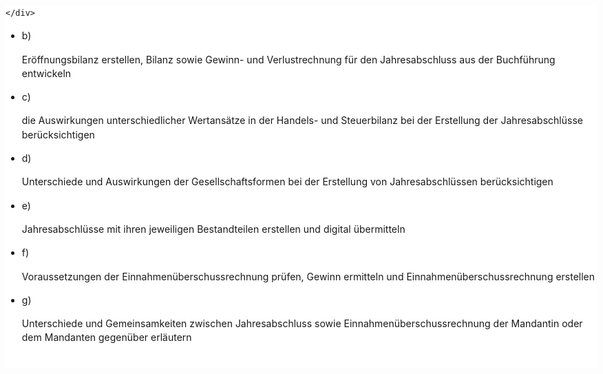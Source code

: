    </div>

  - b)
    
    <div style="">
    
    Eröffnungsbilanz erstellen, Bilanz sowie Gewinn- und Verlustrechnung
    für den Jahresabschluss aus der Buchführung entwickeln
    
    </div>

  - c)
    
    <div style="">
    
    die Auswirkungen unterschiedlicher Wertansätze in der Handels- und
    Steuerbilanz bei der Erstellung der Jahresabschlüsse berücksichtigen
    
    </div>

  - d)
    
    <div style="">
    
    Unterschiede und Auswirkungen der Gesellschaftsformen bei der
    Erstellung von Jahresabschlüssen berücksichtigen
    
    </div>

  - e)
    
    <div style="">
    
    Jahresabschlüsse mit ihren jeweiligen Bestandteilen erstellen und
    digital übermitteln
    
    </div>

  - f)
    
    <div style="">
    
    Voraussetzungen der Einnahmenüberschussrechnung prüfen, Gewinn
    ermitteln und Einnahmenüberschussrechnung erstellen
    
    </div>

  - g)
    
    <div style="">
    
    Unterschiede und Gemeinsamkeiten zwischen Jahresabschluss sowie
    Einnahmenüberschussrechnung der Mandantin oder dem Mandanten
    gegenüber erläutern
    
    </div>

</td>

<td style="border-right: 0.5pt solid ; border-bottom: 0.5pt solid ; " align="center" valign="middle" charoff="50">

 
